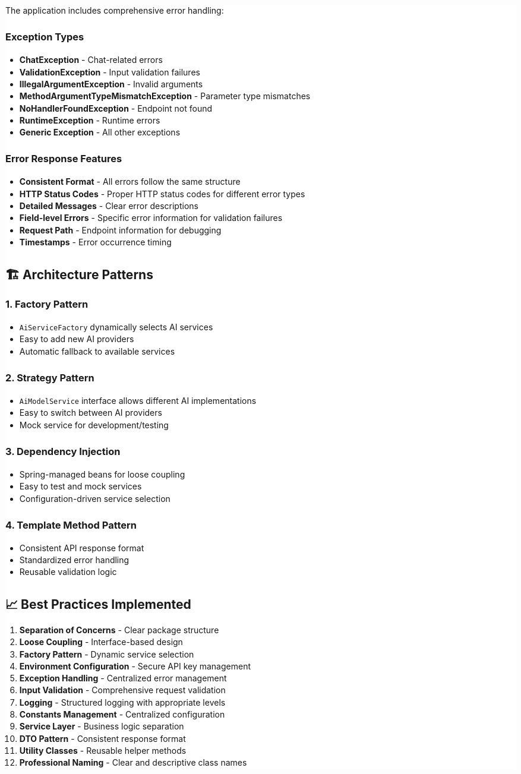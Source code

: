 The application includes comprehensive error handling:

### Exception Types
- **ChatException** - Chat-related errors
- **ValidationException** - Input validation failures
- **IllegalArgumentException** - Invalid arguments
- **MethodArgumentTypeMismatchException** - Parameter type mismatches
- **NoHandlerFoundException** - Endpoint not found
- **RuntimeException** - Runtime errors
- **Generic Exception** - All other exceptions

### Error Response Features
- **Consistent Format** - All errors follow the same structure
- **HTTP Status Codes** - Proper HTTP status codes for different error types
- **Detailed Messages** - Clear error descriptions
- **Field-level Errors** - Specific error information for validation failures
- **Request Path** - Endpoint information for debugging
- **Timestamps** - Error occurrence timing

## 🏗️ Architecture Patterns

### 1. Factory Pattern
- `AiServiceFactory` dynamically selects AI services
- Easy to add new AI providers
- Automatic fallback to available services

### 2. Strategy Pattern
- `AiModelService` interface allows different AI implementations
- Easy to switch between AI providers
- Mock service for development/testing

### 3. Dependency Injection
- Spring-managed beans for loose coupling
- Easy to test and mock services
- Configuration-driven service selection

### 4. Template Method Pattern
- Consistent API response format
- Standardized error handling
- Reusable validation logic

## 📈 Best Practices Implemented

1. **Separation of Concerns** - Clear package structure
2. **Loose Coupling** - Interface-based design
3. **Factory Pattern** - Dynamic service selection
4. **Environment Configuration** - Secure API key management
5. **Exception Handling** - Centralized error management
6. **Input Validation** - Comprehensive request validation
7. **Logging** - Structured logging with appropriate levels
8. **Constants Management** - Centralized configuration
9. **Service Layer** - Business logic separation
10. **DTO Pattern** - Consistent response format
11. **Utility Classes** - Reusable helper methods
12. **Professional Naming** - Clear and descriptive class names
